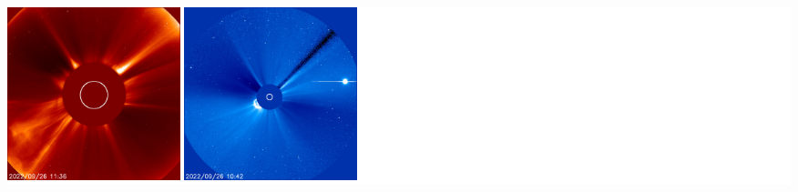 <a href="img/20220926-05.png"><img src="img/20220926-05.png" width="190"></a> <a href="img/20220926-06.png"><img src="img/20220926-06.png" width="190"></a>